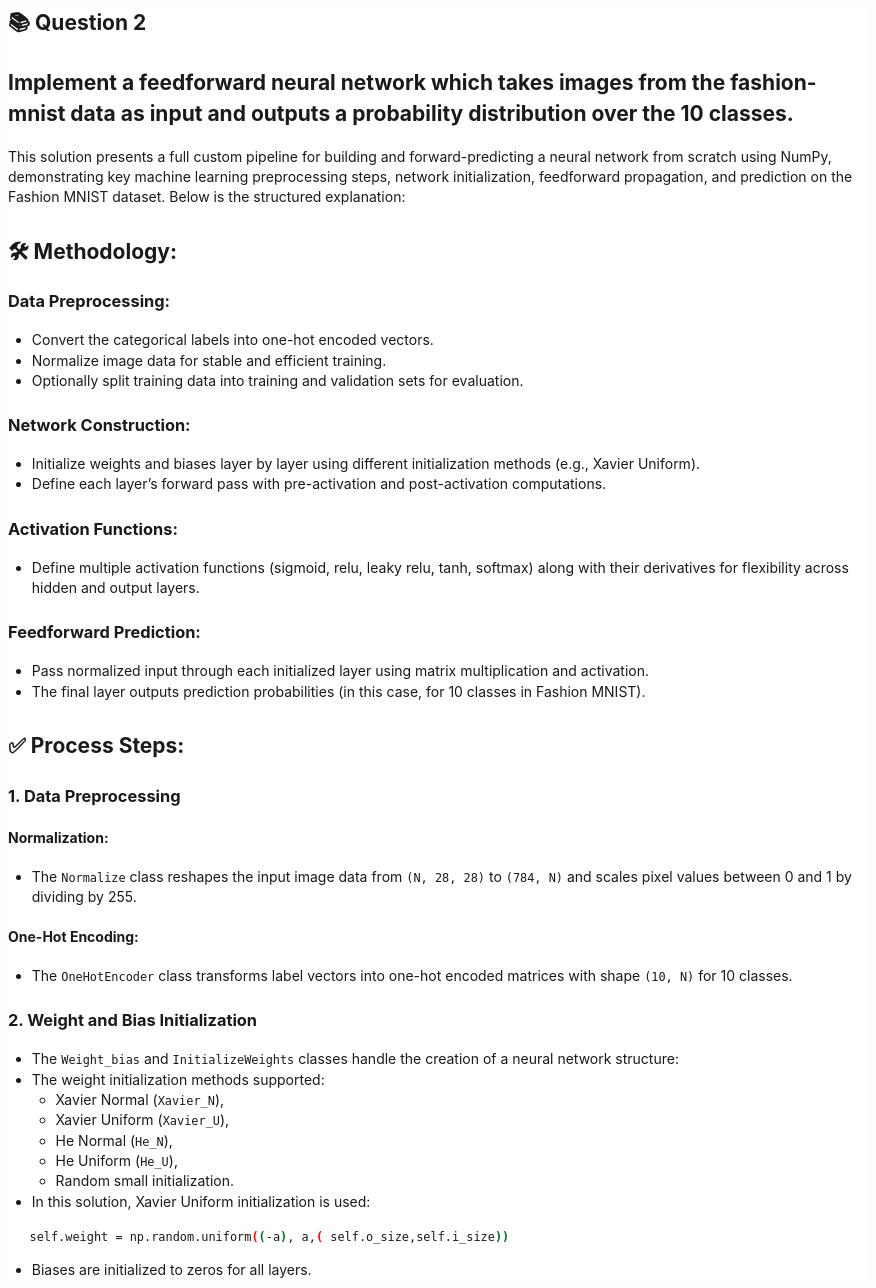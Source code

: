## 📚 Question 2
## Implement a feedforward neural network which takes images from the fashion-mnist data as input and outputs a probability distribution over the 10 classes.
This solution presents a full custom pipeline for building and forward-predicting a neural network from scratch using NumPy, demonstrating key machine learning preprocessing steps, network initialization, feedforward propagation, and prediction on the Fashion MNIST dataset. Below is the structured explanation:
## 🛠️ Methodology:
### Data Preprocessing:

* Convert the categorical labels into one-hot encoded vectors.
* Normalize image data for stable and efficient training.
* Optionally split training data into training and validation sets for evaluation.
### Network Construction:

* Initialize weights and biases layer by layer using different initialization methods (e.g., Xavier Uniform).
* Define each layer’s forward pass with pre-activation and post-activation computations.
### Activation Functions:

* Define multiple activation functions (sigmoid, relu, leaky relu, tanh, softmax) along with their derivatives for flexibility across hidden and output layers.
### Feedforward Prediction:

* Pass normalized input through each initialized layer using matrix multiplication and activation.
* The final layer outputs prediction probabilities (in this case, for 10 classes in Fashion MNIST).

## ✅ Process Steps:
### 1. Data Preprocessing

#### Normalization: 
* The `Normalize` class reshapes the input image data from `(N, 28, 28)` to `(784, N)` and scales pixel values between 0 and 1 by dividing by 255.

#### One-Hot Encoding: 
* The `OneHotEncoder` class transforms label vectors into one-hot encoded matrices with shape `(10, N)`  for 10 classes.

### 2. Weight and Bias Initialization
* The `Weight_bias` and `InitializeWeights` classes handle the creation of a neural network structure:
* The weight initialization methods supported:
   * Xavier Normal (`Xavier_N`),
   * Xavier Uniform (`Xavier_U`),
   * He Normal (`He_N`),
   * He Uniform (`He_U`),
   * Random small initialization.
* In this solution, Xavier Uniform initialization is used: 
```bash
   self.weight = np.random.uniform((-a), a,( self.o_size,self.i_size))
```
* Biases are initialized to zeros for all layers.
